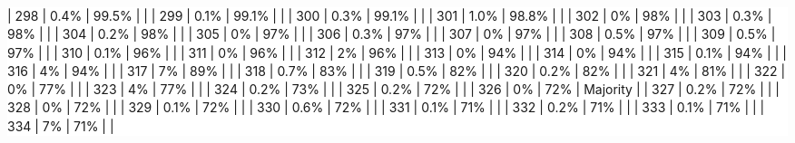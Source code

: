 | 298 | 0.4% | 99.5% |  |
| 299 | 0.1% | 99.1% |  |
| 300 | 0.3% | 99.1% |  |
| 301 | 1.0% | 98.8% |  |
| 302 | 0% | 98% |  |
| 303 | 0.3% | 98% |  |
| 304 | 0.2% | 98% |  |
| 305 | 0% | 97% |  |
| 306 | 0.3% | 97% |  |
| 307 | 0% | 97% |  |
| 308 | 0.5% | 97% |  |
| 309 | 0.5% | 97% |  |
| 310 | 0.1% | 96% |  |
| 311 | 0% | 96% |  |
| 312 | 2% | 96% |  |
| 313 | 0% | 94% |  |
| 314 | 0% | 94% |  |
| 315 | 0.1% | 94% |  |
| 316 | 4% | 94% |  |
| 317 | 7% | 89% |  |
| 318 | 0.7% | 83% |  |
| 319 | 0.5% | 82% |  |
| 320 | 0.2% | 82% |  |
| 321 | 4% | 81% |  |
| 322 | 0% | 77% |  |
| 323 | 4% | 77% |  |
| 324 | 0.2% | 73% |  |
| 325 | 0.2% | 72% |  |
| 326 | 0% | 72% | Majority |
| 327 | 0.2% | 72% |  |
| 328 | 0% | 72% |  |
| 329 | 0.1% | 72% |  |
| 330 | 0.6% | 72% |  |
| 331 | 0.1% | 71% |  |
| 332 | 0.2% | 71% |  |
| 333 | 0.1% | 71% |  |
| 334 | 7% | 71% |  |